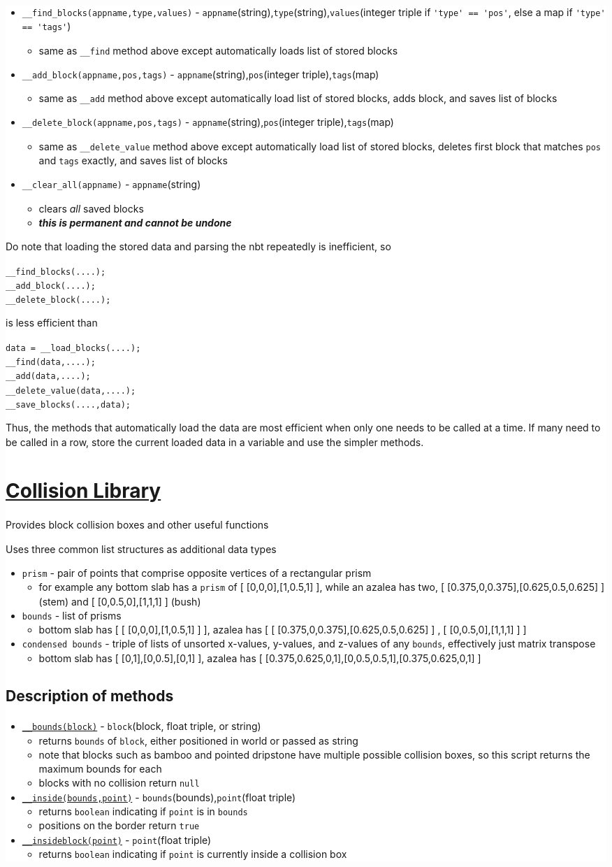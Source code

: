 * `__find_blocks(appname,type,values)` - `appname`(string),`type`(string),`values`(integer triple if `'type' == 'pos'`, else a map if `'type' == 'tags'`)
  - same as `__find` method above except automatically loads list of stored blocks
  
* `__add_block(appname,pos,tags)` - `appname`(string),`pos`(integer triple),`tags`(map)
  - same as `__add` method above except automatically load list of stored blocks, adds block, and saves list of blocks
  
* `__delete_block(appname,pos,tags)` - `appname`(string),`pos`(integer triple),`tags`(map)
  - same as `__delete_value` method above except automatically load list of stored blocks, deletes first block that matches `pos` and `tags` exactly, and saves list of blocks
  
* `__clear_all(appname)` -  `appname`(string)
  - clears _all_ saved blocks
  - **_this is permanent and cannot be undone_**
  

Do note that loading the stored data and parsing the nbt repeatedly is inefficient, so
```
__find_blocks(....);
__add_block(....);
__delete_block(....);
```
is less efficient than
```
data = __load_blocks(....);
__find(data,....);
__add(data,....);
__delete_value(data,....);
__save_blocks(....,data);
```
Thus, the methods that automatically load the data are most efficient when only one needs to be called at a time. If many need to be called in a row, store the current loaded data in a variable and use the simpler methods.

# [Collision Library](https://github.com/rv3r/Scarpet-scripts/blob/main/libraries/collision.scl)
Provides block collision boxes and other useful functions

Uses three common list structures as additional data types
* `prism` - pair of points that comprise opposite vertices of a rectangular prism
  - for example any bottom slab has a `prism` of [ [0,0,0],[1,0.5,1] ], while an azalea has two, [ [0.375,0,0.375],[0.625,0.5,0.625] ] (stem) and [ [0,0.5,0],[1,1,1] ] (bush) 
* `bounds` - list of prisms
  - bottom slab has [ [ [0,0,0],[1,0.5,1] ] ], azalea has [ [ [0.375,0,0.375],[0.625,0.5,0.625] ] , [ [0,0.5,0],[1,1,1] ] ]
* `condensed bounds` - triple of lists of unsorted x-values, y-values, and z-values of any `bounds`, effectively just matrix transpose
  - bottom slab has [ [0,1],[0,0.5],[0,1] ], azalea has [ [0.375,0.625,0,1],[0,0.5,0.5,1],[0.375,0.625,0,1] ]

## Description of methods
* [`__bounds(block)`](https://github.com/rv3r/Scarpet-scripts/blob/4ee08d909731b31b8b04af2025b616db83a99df8/libraries/collision.scl#L495) - `block`(block, float triple, or string)
  - returns `bounds` of `block`, either positioned in world or passed as string
  - note that blocks such as bamboo and pointed dripstone have multiple possible collision boxes, so this script returns the maximum bounds for each
  - blocks with no collision return `null`
* [`__inside(bounds,point)`](https://github.com/rv3r/Scarpet-scripts/blob/4ee08d909731b31b8b04af2025b616db83a99df8/libraries/collision.scl#L852) - `bounds`(bounds),`point`(float triple)
  - returns `boolean` indicating if `point` is in `bounds`
  - positions on the border return `true`
* [`__insideblock(point)`](https://github.com/rv3r/Scarpet-scripts/blob/4ee08d909731b31b8b04af2025b616db83a99df8/libraries/collision.scl#L865) - `point`(float triple)
  - returns `boolean` indicating if `point` is currently inside a collision box